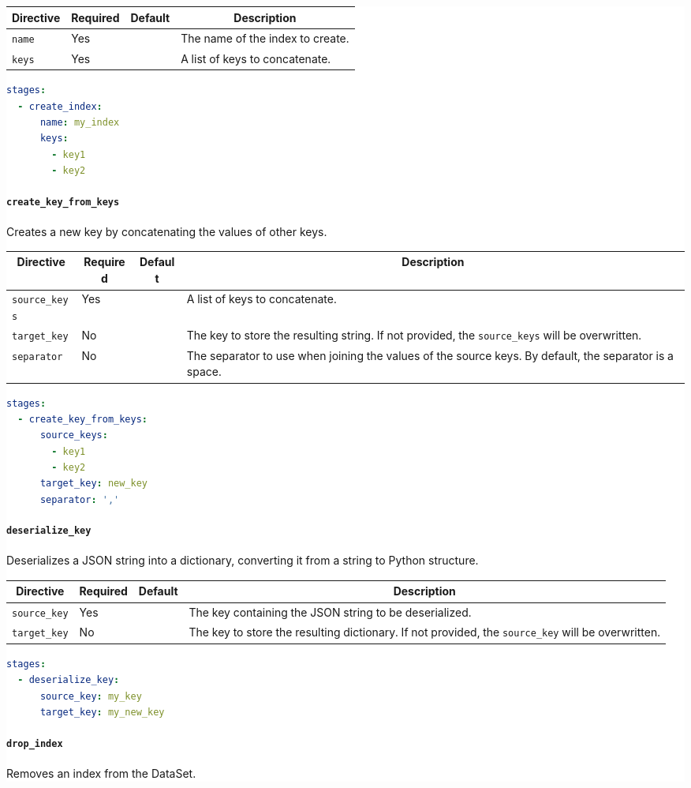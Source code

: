 | Directive | Required | Default | Description                      |
|-----------|----------|---------|----------------------------------|
| `name`    | Yes      |         | The name of the index to create. |
| `keys`    | Yes      |         | A list of keys to concatenate.   |


```yaml
stages:
  - create_index:
      name: my_index
      keys:
        - key1
        - key2
```


#### `create_key_from_keys`
Creates a new key by concatenating the values of other keys.

| Directive     | Required | Default | Description                                                                                            |
|---------------|----------|---------|--------------------------------------------------------------------------------------------------------|
| `source_keys` | Yes      |         | A list of keys to concatenate.                                                                         |
| `target_key`  | No       |         | The key to store the resulting string. If not provided, the `source_keys` will be overwritten.         |
| `separator`   | No       | ` `     | The separator to use when joining the values of the source keys. By default, the separator is a space. |

```yaml
stages:
  - create_key_from_keys:
      source_keys:
        - key1
        - key2
      target_key: new_key
      separator: ','
```

#### `deserialize_key`
Deserializes a JSON string into a dictionary, converting it from a string to Python structure.

| Directive    | Required | Default | Description                                                                                       |
|--------------|----------|---------|---------------------------------------------------------------------------------------------------|
| `source_key` | Yes      |         | The key containing the JSON string to be deserialized.                                            |
| `target_key` | No       |         | The key to store the resulting dictionary. If not provided, the `source_key` will be overwritten. |

```yaml
stages:
  - deserialize_key:
      source_key: my_key
      target_key: my_new_key
```

#### `drop_index`
Removes an index from the DataSet.
